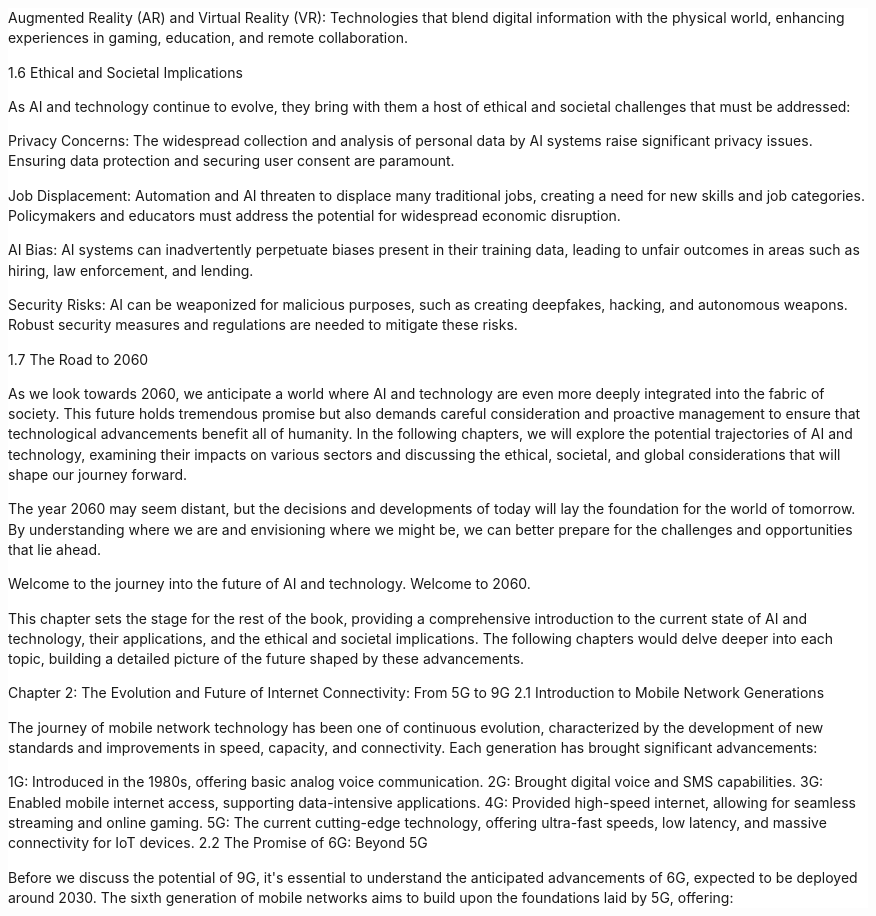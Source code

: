 Augmented Reality (AR) and Virtual Reality (VR): Technologies that blend digital information with the physical world, enhancing experiences in gaming, education, and remote collaboration.

1.6 Ethical and Societal Implications

As AI and technology continue to evolve, they bring with them a host of ethical and societal challenges that must be addressed:

Privacy Concerns: The widespread collection and analysis of personal data by AI systems raise significant privacy issues. Ensuring data protection and securing user consent are paramount.

Job Displacement: Automation and AI threaten to displace many traditional jobs, creating a need for new skills and job categories. Policymakers and educators must address the potential for widespread economic disruption.

AI Bias: AI systems can inadvertently perpetuate biases present in their training data, leading to unfair outcomes in areas such as hiring, law enforcement, and lending.

Security Risks: AI can be weaponized for malicious purposes, such as creating deepfakes, hacking, and autonomous weapons. Robust security measures and regulations are needed to mitigate these risks.

1.7 The Road to 2060

As we look towards 2060, we anticipate a world where AI and technology are even more deeply integrated into the fabric of society. This future holds tremendous promise but also demands careful consideration and proactive management to ensure that technological advancements benefit all of humanity. In the following chapters, we will explore the potential trajectories of AI and technology, examining their impacts on various sectors and discussing the ethical, societal, and global considerations that will shape our journey forward.

The year 2060 may seem distant, but the decisions and developments of today will lay the foundation for the world of tomorrow. By understanding where we are and envisioning where we might be, we can better prepare for the challenges and opportunities that lie ahead.

Welcome to the journey into the future of AI and technology. Welcome to 2060.

This chapter sets the stage for the rest of the book, providing a comprehensive introduction to the current state of AI and technology, their applications, and the ethical and societal implications. The following chapters would delve deeper into each topic, building a detailed picture of the future shaped by these advancements.


Chapter 2: The Evolution and Future of Internet Connectivity: From 5G to 9G
2.1 Introduction to Mobile Network Generations

The journey of mobile network technology has been one of continuous evolution, characterized by the development of new standards and improvements in speed, capacity, and connectivity. Each generation has brought significant advancements:

1G: Introduced in the 1980s, offering basic analog voice communication.
2G: Brought digital voice and SMS capabilities.
3G: Enabled mobile internet access, supporting data-intensive applications.
4G: Provided high-speed internet, allowing for seamless streaming and online gaming.
5G: The current cutting-edge technology, offering ultra-fast speeds, low latency, and massive connectivity for IoT devices.
2.2 The Promise of 6G: Beyond 5G

Before we discuss the potential of 9G, it's essential to understand the anticipated advancements of 6G, expected to be deployed around 2030. The sixth generation of mobile networks aims to build upon the foundations laid by 5G, offering:
